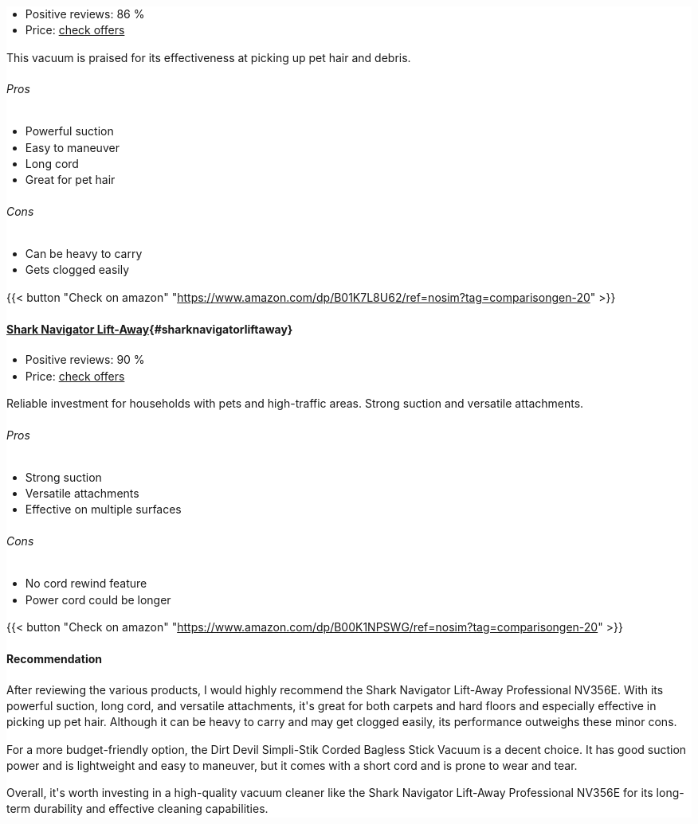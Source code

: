 * Positive reviews: 86 %
* Price: [check offers](https://www.amazon.com/dp/B01K7L8U62/ref=nosim?tag=comparisongen-20)

This vacuum is praised for its effectiveness at picking up pet hair and debris.

###### Pros

- Powerful suction
- Easy to maneuver
- Long cord
- Great for pet hair

###### Cons

- Can be heavy to carry
- Gets clogged easily

{{< button "Check on amazon" "https://www.amazon.com/dp/B01K7L8U62/ref=nosim?tag=comparisongen-20" >}}

#### [Shark Navigator Lift-Away](https://www.amazon.com/dp/B00K1NPSWG/ref=nosim?tag=comparisongen-20){#sharknavigatorliftaway}

* Positive reviews: 90 %
* Price: [check offers](https://www.amazon.com/dp/B00K1NPSWG/ref=nosim?tag=comparisongen-20)

Reliable investment for households with pets and high-traffic areas. Strong suction and versatile attachments.

###### Pros

- Strong suction
- Versatile attachments
- Effective on multiple surfaces

###### Cons

- No cord rewind feature
- Power cord could be longer

{{< button "Check on amazon" "https://www.amazon.com/dp/B00K1NPSWG/ref=nosim?tag=comparisongen-20" >}}


#### Recommendation

After reviewing the various products, I would highly recommend the Shark Navigator Lift-Away Professional NV356E. With its powerful suction, long cord, and versatile attachments, it's great for both carpets and hard floors and especially effective in picking up pet hair. Although it can be heavy to carry and may get clogged easily, its performance outweighs these minor cons.

For a more budget-friendly option, the Dirt Devil Simpli-Stik Corded Bagless Stick Vacuum is a decent choice. It has good suction power and is lightweight and easy to maneuver, but it comes with a short cord and is prone to wear and tear.

Overall, it's worth investing in a high-quality vacuum cleaner like the Shark Navigator Lift-Away Professional NV356E for its long-term durability and effective cleaning capabilities.

